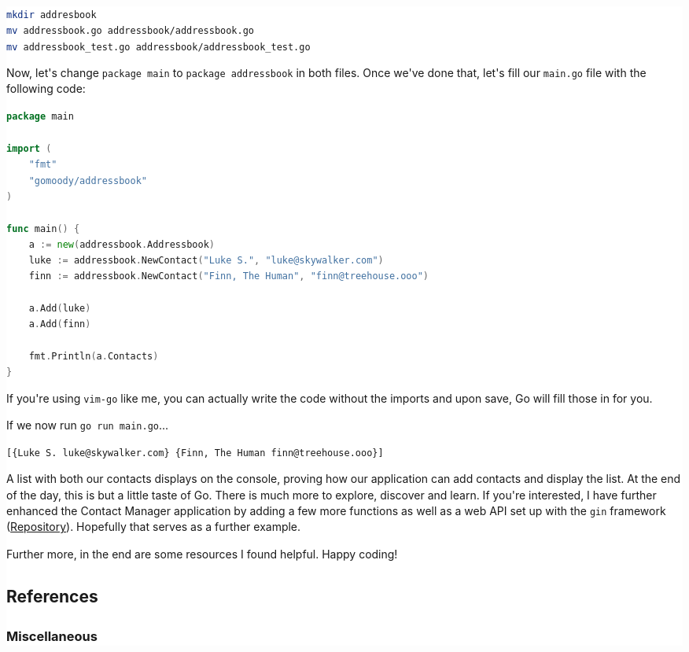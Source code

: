 ```bash
mkdir addresbook
mv addressbook.go addressbook/addressbook.go
mv addressbook_test.go addressbook/addressbook_test.go
```

Now, let's change `package main` to `package addressbook` in both files. Once we've done that, let's fill our
`main.go` file with the following code:

```go
package main

import (
	"fmt"
	"gomoody/addressbook"
)

func main() {
	a := new(addressbook.Addressbook)
	luke := addressbook.NewContact("Luke S.", "luke@skywalker.com")
	finn := addressbook.NewContact("Finn, The Human", "finn@treehouse.ooo")

	a.Add(luke)
	a.Add(finn)

	fmt.Println(a.Contacts)
}
```

If you're using `vim-go` like me, you can actually write the code without the imports and upon save, Go will fill
those in for you.

If we now run `go run main.go`...

```
[{Luke S. luke@skywalker.com} {Finn, The Human finn@treehouse.ooo}]
```

A list with both our contacts displays on the console, proving how our application can add contacts and
display the list. At the end of the day, this is but a little taste of Go. There is much more to explore, discover
and learn. If you're interested, I have further enhanced the Contact Manager application by adding a few more functions
as well as a web API set up with the `gin` framework ([Repository](https://github.com/Manzanit0/gontact-manager)).
Hopefully that serves as a further example.

Further more, in the end are some resources I found helpful. Happy coding!

## References

### Miscellaneous
